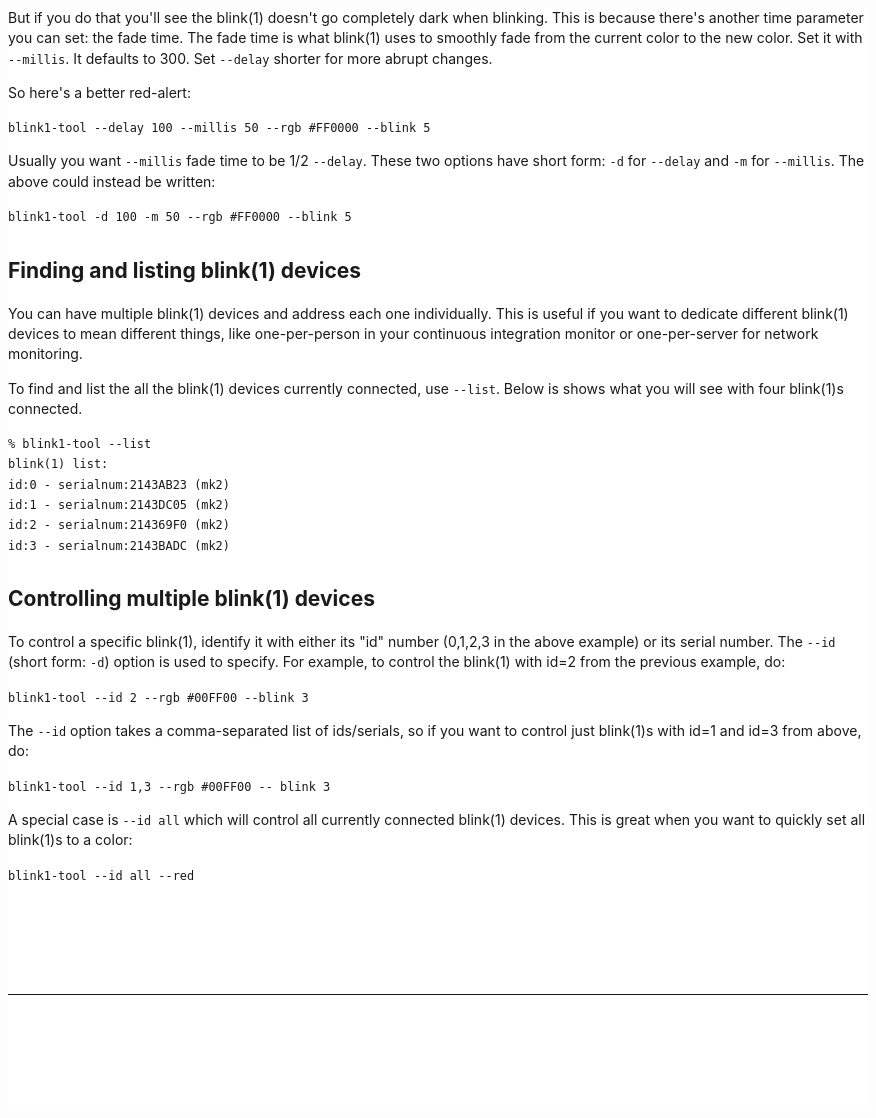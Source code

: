 But if you do that you'll see the blink(1) doesn't go completely dark when blinking.
This is because there's another time parameter you can set: the fade time.
The fade time is what  blink(1) uses to smoothly fade from the current color
to the new color.  Set it with `--millis`. It defaults to 300.
Set `--delay` shorter for more abrupt changes.

So here's a better red-alert:

    blink1-tool --delay 100 --millis 50 --rgb #FF0000 --blink 5

Usually you want `--millis` fade time to be 1/2 `--delay`.
These two options have short form: `-d` for `--delay` and `-m` for `--millis`.
The above could instead be written:

    blink1-tool -d 100 -m 50 --rgb #FF0000 --blink 5


<A name="Alist"></a>
## Finding and listing blink(1) devices

You can have multiple blink(1) devices and address each one individually.
This is useful if you want to dedicate different blink(1) devices to mean different
things, like one-per-person in your continuous integration monitor or one-per-server
for network monitoring.

To find and list the all the blink(1) devices currently connected, use `--list`.
Below is shows what you will see with four blink(1)s connected.

    % blink1-tool --list
    blink(1) list:
    id:0 - serialnum:2143AB23 (mk2)
    id:1 - serialnum:2143DC05 (mk2)
    id:2 - serialnum:214369F0 (mk2)
    id:3 - serialnum:2143BADC (mk2)

<a name="Amulti"></a>
## Controlling multiple blink(1) devices

To control a specific blink(1), identify it with either its "id" number
(0,1,2,3 in the above example) or its serial number.  The `--id` (short form: `-d`)
option is used to specify.  For example, to control the blink(1) with id=2 from
the previous example, do:

    blink1-tool --id 2 --rgb #00FF00 --blink 3

The `--id` option takes a comma-separated list of ids/serials, so if you want to
control just blink(1)s with id=1 and id=3 from above, do:

    blink1-tool --id 1,3 --rgb #00FF00 -- blink 3

A special case is `--id all` which will control all currently connected blink(1) devices.
This is great when you want to quickly set all blink(1)s to a color:

    blink1-tool --id all --red


<br>
<br>
<br>
<br>
<hr>
<br>
<br>
<br>
<br>
<br>
